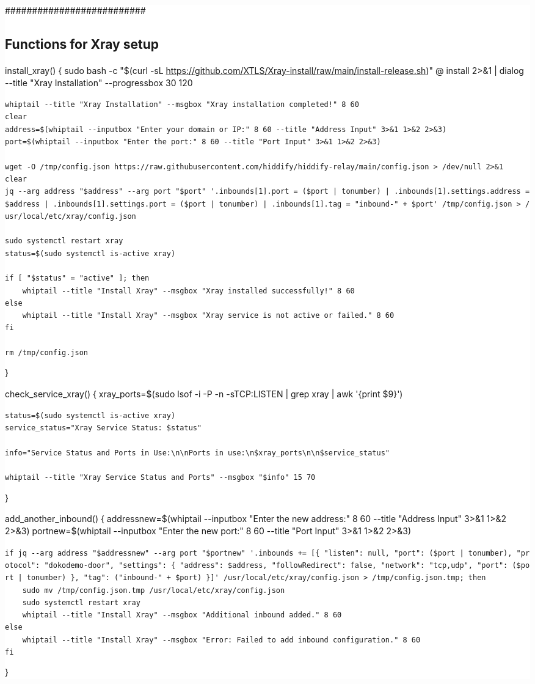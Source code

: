 ##########################
## Functions for Xray setup
install_xray() {
    sudo bash -c "$(curl -sL https://github.com/XTLS/Xray-install/raw/main/install-release.sh)" @ install 2>&1 | dialog --title "Xray Installation" --progressbox 30 120

    whiptail --title "Xray Installation" --msgbox "Xray installation completed!" 8 60
    clear
    address=$(whiptail --inputbox "Enter your domain or IP:" 8 60 --title "Address Input" 3>&1 1>&2 2>&3)
    port=$(whiptail --inputbox "Enter the port:" 8 60 --title "Port Input" 3>&1 1>&2 2>&3)

    wget -O /tmp/config.json https://raw.githubusercontent.com/hiddify/hiddify-relay/main/config.json > /dev/null 2>&1
    clear
    jq --arg address "$address" --arg port "$port" '.inbounds[1].port = ($port | tonumber) | .inbounds[1].settings.address = $address | .inbounds[1].settings.port = ($port | tonumber) | .inbounds[1].tag = "inbound-" + $port' /tmp/config.json > /usr/local/etc/xray/config.json

    sudo systemctl restart xray
    status=$(sudo systemctl is-active xray)

    if [ "$status" = "active" ]; then
        whiptail --title "Install Xray" --msgbox "Xray installed successfully!" 8 60
    else
        whiptail --title "Install Xray" --msgbox "Xray service is not active or failed." 8 60
    fi

    rm /tmp/config.json
}

check_service_xray() {
    xray_ports=$(sudo lsof -i -P -n -sTCP:LISTEN | grep xray | awk '{print $9}')

    status=$(sudo systemctl is-active xray)
    service_status="Xray Service Status: $status"

    info="Service Status and Ports in Use:\n\nPorts in use:\n$xray_ports\n\n$service_status"

    whiptail --title "Xray Service Status and Ports" --msgbox "$info" 15 70

}

add_another_inbound() {
    addressnew=$(whiptail --inputbox "Enter the new address:" 8 60 --title "Address Input" 3>&1 1>&2 2>&3)
    portnew=$(whiptail --inputbox "Enter the new port:" 8 60 --title "Port Input" 3>&1 1>&2 2>&3)

    if jq --arg address "$addressnew" --arg port "$portnew" '.inbounds += [{ "listen": null, "port": ($port | tonumber), "protocol": "dokodemo-door", "settings": { "address": $address, "followRedirect": false, "network": "tcp,udp", "port": ($port | tonumber) }, "tag": ("inbound-" + $port) }]' /usr/local/etc/xray/config.json > /tmp/config.json.tmp; then
        sudo mv /tmp/config.json.tmp /usr/local/etc/xray/config.json
        sudo systemctl restart xray
        whiptail --title "Install Xray" --msgbox "Additional inbound added." 8 60
    else
        whiptail --title "Install Xray" --msgbox "Error: Failed to add inbound configuration." 8 60
    fi
}
